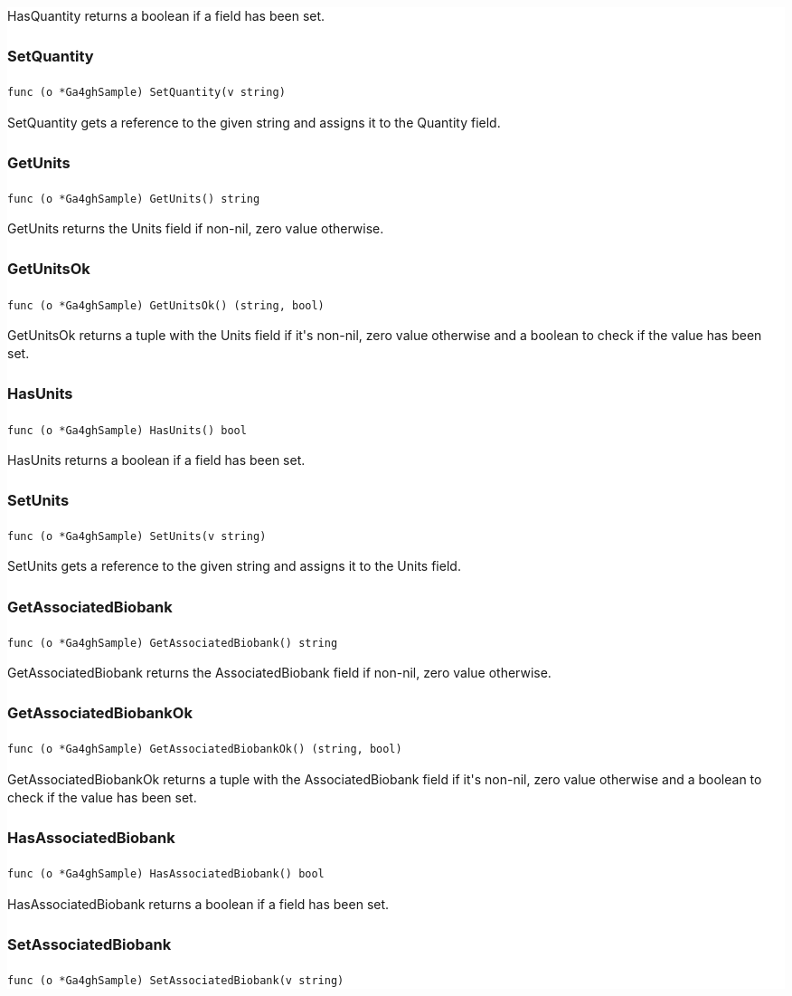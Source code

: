 HasQuantity returns a boolean if a field has been set.

### SetQuantity

`func (o *Ga4ghSample) SetQuantity(v string)`

SetQuantity gets a reference to the given string and assigns it to the Quantity field.

### GetUnits

`func (o *Ga4ghSample) GetUnits() string`

GetUnits returns the Units field if non-nil, zero value otherwise.

### GetUnitsOk

`func (o *Ga4ghSample) GetUnitsOk() (string, bool)`

GetUnitsOk returns a tuple with the Units field if it's non-nil, zero value otherwise
and a boolean to check if the value has been set.

### HasUnits

`func (o *Ga4ghSample) HasUnits() bool`

HasUnits returns a boolean if a field has been set.

### SetUnits

`func (o *Ga4ghSample) SetUnits(v string)`

SetUnits gets a reference to the given string and assigns it to the Units field.

### GetAssociatedBiobank

`func (o *Ga4ghSample) GetAssociatedBiobank() string`

GetAssociatedBiobank returns the AssociatedBiobank field if non-nil, zero value otherwise.

### GetAssociatedBiobankOk

`func (o *Ga4ghSample) GetAssociatedBiobankOk() (string, bool)`

GetAssociatedBiobankOk returns a tuple with the AssociatedBiobank field if it's non-nil, zero value otherwise
and a boolean to check if the value has been set.

### HasAssociatedBiobank

`func (o *Ga4ghSample) HasAssociatedBiobank() bool`

HasAssociatedBiobank returns a boolean if a field has been set.

### SetAssociatedBiobank

`func (o *Ga4ghSample) SetAssociatedBiobank(v string)`
